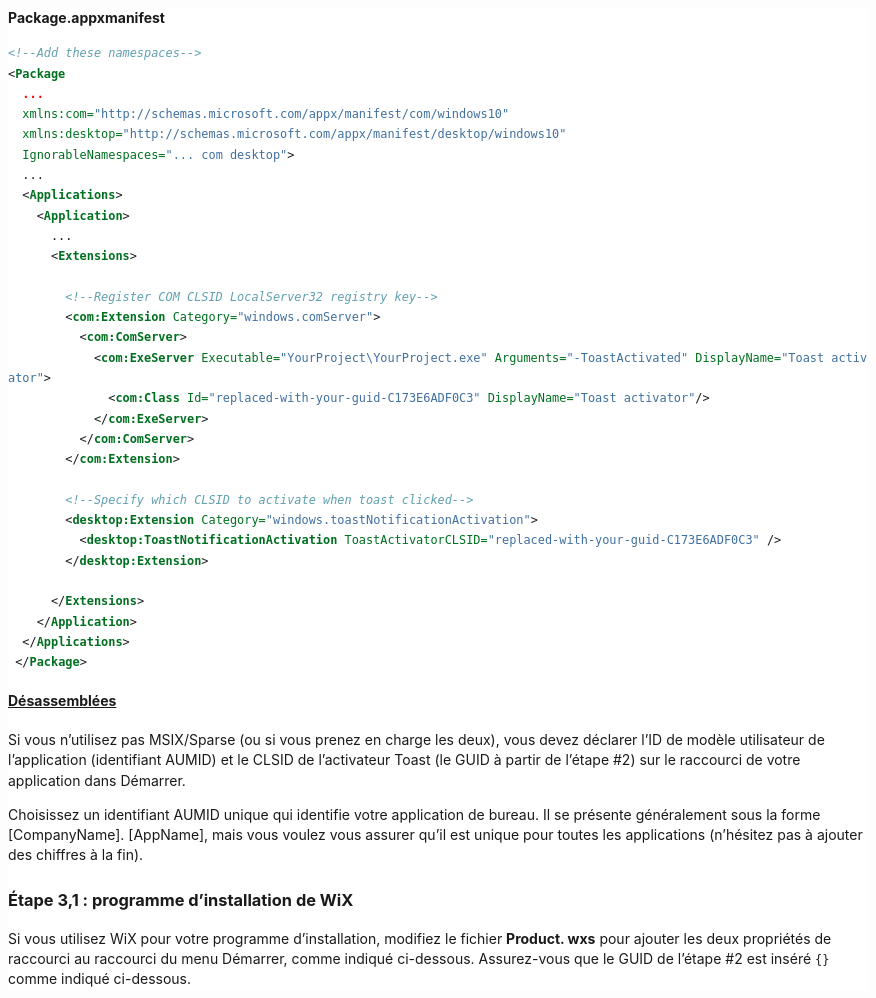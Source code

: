 **Package.appxmanifest**

```xml
<!--Add these namespaces-->
<Package
  ...
  xmlns:com="http://schemas.microsoft.com/appx/manifest/com/windows10"
  xmlns:desktop="http://schemas.microsoft.com/appx/manifest/desktop/windows10"
  IgnorableNamespaces="... com desktop">
  ...
  <Applications>
    <Application>
      ...
      <Extensions>

        <!--Register COM CLSID LocalServer32 registry key-->
        <com:Extension Category="windows.comServer">
          <com:ComServer>
            <com:ExeServer Executable="YourProject\YourProject.exe" Arguments="-ToastActivated" DisplayName="Toast activator">
              <com:Class Id="replaced-with-your-guid-C173E6ADF0C3" DisplayName="Toast activator"/>
            </com:ExeServer>
          </com:ComServer>
        </com:Extension>

        <!--Specify which CLSID to activate when toast clicked-->
        <desktop:Extension Category="windows.toastNotificationActivation">
          <desktop:ToastNotificationActivation ToastActivatorCLSID="replaced-with-your-guid-C173E6ADF0C3" /> 
        </desktop:Extension>

      </Extensions>
    </Application>
  </Applications>
 </Package>
```


#### <a name="unpackaged"></a>[Désassemblées](#tab/classic)

Si vous n’utilisez pas MSIX/Sparse (ou si vous prenez en charge les deux), vous devez déclarer l’ID de modèle utilisateur de l’application (identifiant AUMID) et le CLSID de l’activateur Toast (le GUID à partir de l’étape #2) sur le raccourci de votre application dans Démarrer.

Choisissez un identifiant AUMID unique qui identifie votre application de bureau. Il se présente généralement sous la forme [CompanyName]. [AppName], mais vous voulez vous assurer qu’il est unique pour toutes les applications (n’hésitez pas à ajouter des chiffres à la fin).

### <a name="step-31-wix-installer"></a>Étape 3,1 : programme d’installation de WiX

Si vous utilisez WiX pour votre programme d’installation, modifiez le fichier **Product. wxs** pour ajouter les deux propriétés de raccourci au raccourci du menu Démarrer, comme indiqué ci-dessous. Assurez-vous que le GUID de l’étape #2 est inséré `{}` comme indiqué ci-dessous.
